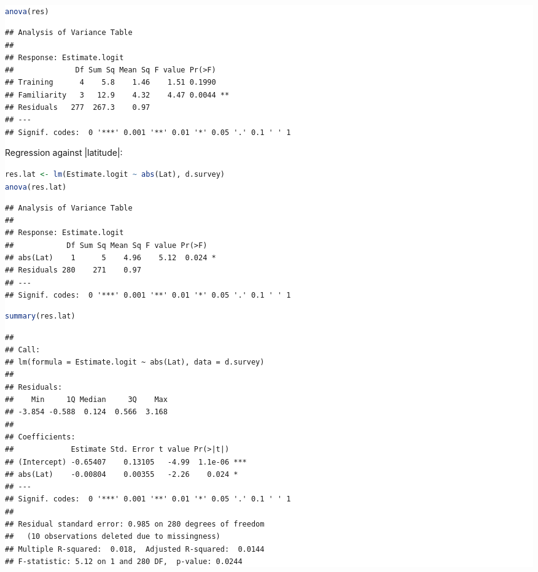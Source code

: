 ```r
anova(res)
```

```
## Analysis of Variance Table
## 
## Response: Estimate.logit
##              Df Sum Sq Mean Sq F value Pr(>F)   
## Training      4    5.8    1.46    1.51 0.1990   
## Familiarity   3   12.9    4.32    4.47 0.0044 **
## Residuals   277  267.3    0.97                  
## ---
## Signif. codes:  0 '***' 0.001 '**' 0.01 '*' 0.05 '.' 0.1 ' ' 1
```


Regression against |latitude|:

```r
res.lat <- lm(Estimate.logit ~ abs(Lat), d.survey)
anova(res.lat)
```

```
## Analysis of Variance Table
## 
## Response: Estimate.logit
##            Df Sum Sq Mean Sq F value Pr(>F)  
## abs(Lat)    1      5    4.96    5.12  0.024 *
## Residuals 280    271    0.97                 
## ---
## Signif. codes:  0 '***' 0.001 '**' 0.01 '*' 0.05 '.' 0.1 ' ' 1
```

```r
summary(res.lat)
```

```
## 
## Call:
## lm(formula = Estimate.logit ~ abs(Lat), data = d.survey)
## 
## Residuals:
##    Min     1Q Median     3Q    Max 
## -3.854 -0.588  0.124  0.566  3.168 
## 
## Coefficients:
##             Estimate Std. Error t value Pr(>|t|)    
## (Intercept) -0.65407    0.13105   -4.99  1.1e-06 ***
## abs(Lat)    -0.00804    0.00355   -2.26    0.024 *  
## ---
## Signif. codes:  0 '***' 0.001 '**' 0.01 '*' 0.05 '.' 0.1 ' ' 1
## 
## Residual standard error: 0.985 on 280 degrees of freedom
##   (10 observations deleted due to missingness)
## Multiple R-squared:  0.018,	Adjusted R-squared:  0.0144 
## F-statistic: 5.12 on 1 and 280 DF,  p-value: 0.0244
```
